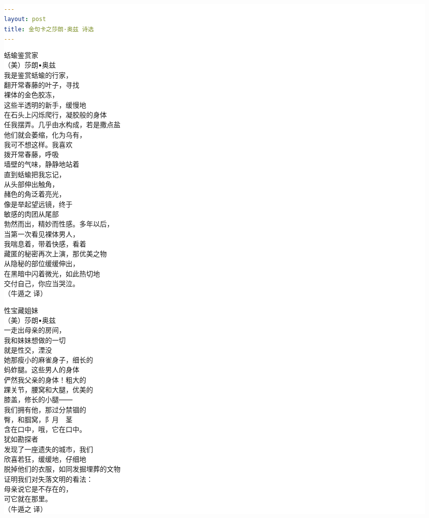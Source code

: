 ```yaml
---
layout: post
title: 金句卡之莎朗·奥兹 诗选
---
```



蛞蝓鉴赏家    
（美）莎朗•奥兹  
我是鉴赏蛞蝓的行家，  
翻开常春藤的叶子，寻找  
裸体的金色胶冻，  
这些半透明的新手，缓慢地  
在石头上闪烁爬行，凝胶般的身体  
任我摆弄。几乎由水构成，若是撒点盐  
他们就会萎缩，化为乌有，  
我可不想这样。我喜欢  
拨开常春藤，呼吸  
墙壁的气味，静静地站着  
直到蛞蝓把我忘记，  
从头部伸出触角，  
赭色的角泛着亮光，  
像是举起望远镜，终于  
敏感的肉团从尾部  
勃然而出，精妙而性感。多年以后，   
当第一次看见裸体男人，   
我喘息着，带着快感，看着  
藏匿的秘密再次上演，那优美之物  
从隐秘的部位缓缓伸出，  
在黑暗中闪着微光，如此热切地  
交付自己，你应当哭泣。  
（牛遁之 译）  


性宝藏姐妹  
（美）莎朗•奥兹  
一走出母亲的房间，   
我和妹妹想做的一切  
就是性交，湮没  
她那瘦小的麻雀身子，细长的  
蚂蚱腿。这些男人的身体  
俨然我父亲的身体！粗大的  
踝关节，腰窝和大腿，优美的  
膝盖，修长的小腿——  
我们拥有他，那过分禁锢的  
臀，和腘窝，阝月　茎　  
含在口中，哦，它在口中。  
犹如勘探者  
发现了一座遗失的城市，我们  
欣喜若狂，缓缓地，仔细地  
脱掉他们的衣服，如同发掘埋葬的文物  
证明我们对失落文明的看法：  
母亲说它是不存在的，  
可它就在那里。  
（牛遁之 译）  
